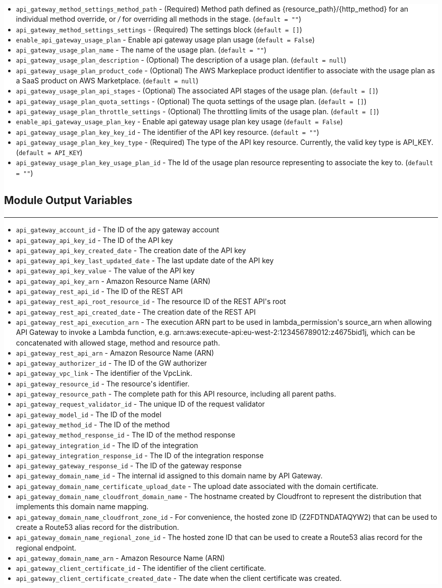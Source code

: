 - `api_gateway_method_settings_method_path` - (Required) Method path defined as {resource_path}/{http_method} for an individual method override, or */* for overriding all methods in the stage. (`default = ""`)
- `api_gateway_method_settings_settings` - (Required) The settings block (`default = []`)
- `enable_api_gateway_usage_plan` - Enable api gateway usage plan usage (`default = False`)
- `api_gateway_usage_plan_name` - The name of the usage plan. (`default = ""`)
- `api_gateway_usage_plan_description` - (Optional) The description of a usage plan. (`default = null`)
- `api_gateway_usage_plan_product_code` - (Optional) The AWS Markeplace product identifier to associate with the usage plan as a SaaS product on AWS Marketplace. (`default = null`)
- `api_gateway_usage_plan_api_stages` - (Optional) The associated API stages of the usage plan. (`default = []`)
- `api_gateway_usage_plan_quota_settings` - (Optional) The quota settings of the usage plan. (`default = []`)
- `api_gateway_usage_plan_throttle_settings` - (Optional) The throttling limits of the usage plan. (`default = []`)
- `enable_api_gateway_usage_plan_key` - Enable api gateway usage plan key usage (`default = False`)
- `api_gateway_usage_plan_key_key_id` - The identifier of the API key resource. (`default = ""`)
- `api_gateway_usage_plan_key_key_type` - (Required) The type of the API key resource. Currently, the valid key type is API_KEY. (`default = API_KEY`)
- `api_gateway_usage_plan_key_usage_plan_id` - The Id of the usage plan resource representing to associate the key to. (`default = ""`)

## Module Output Variables
----------------------
- `api_gateway_account_id` - The ID of the apy gateway account
- `api_gateway_api_key_id` - The ID of the API key
- `api_gateway_api_key_created_date` - The creation date of the API key
- `api_gateway_api_key_last_updated_date` - The last update date of the API key
- `api_gateway_api_key_value` - The value of the API key
- `api_gateway_api_key_arn` - Amazon Resource Name (ARN)
- `api_gateway_rest_api_id` - The ID of the REST API
- `api_gateway_rest_api_root_resource_id` - The resource ID of the REST API's root
- `api_gateway_rest_api_created_date` - The creation date of the REST API
- `api_gateway_rest_api_execution_arn` - The execution ARN part to be used in lambda_permission's source_arn when allowing API Gateway to invoke a Lambda function, e.g. arn:aws:execute-api:eu-west-2:123456789012:z4675bid1j, which can be concatenated with allowed stage, method and resource path.
- `api_gateway_rest_api_arn` - Amazon Resource Name (ARN)
- `api_gateway_authorizer_id` - The ID of the GW authorizer
- `api_gateway_vpc_link` - The identifier of the VpcLink.
- `api_gateway_resource_id` - The resource's identifier.
- `api_gateway_resource_path` - The complete path for this API resource, including all parent paths.
- `api_gateway_request_validator_id` - The unique ID of the request validator
- `api_gateway_model_id` - The ID of the model
- `api_gateway_method_id` - The ID of the method
- `api_gateway_method_response_id` - The ID of the method response
- `api_gateway_integration_id` - The ID of the integration
- `api_gateway_integration_response_id` - The ID of the integration response
- `api_gateway_gateway_response_id` - The ID of the gateway response
- `api_gateway_domain_name_id` - The internal id assigned to this domain name by API Gateway.
- `api_gateway_domain_name_certificate_upload_date` - The upload date associated with the domain certificate.
- `api_gateway_domain_name_cloudfront_domain_name` - The hostname created by Cloudfront to represent the distribution that implements this domain name mapping.
- `api_gateway_domain_name_cloudfront_zone_id` - For convenience, the hosted zone ID (Z2FDTNDATAQYW2) that can be used to create a Route53 alias record for the distribution.
- `api_gateway_domain_name_regional_zone_id` - The hosted zone ID that can be used to create a Route53 alias record for the regional endpoint.
- `api_gateway_domain_name_arn` - Amazon Resource Name (ARN)
- `api_gateway_client_certificate_id` - The identifier of the client certificate.
- `api_gateway_client_certificate_created_date` - The date when the client certificate was created.